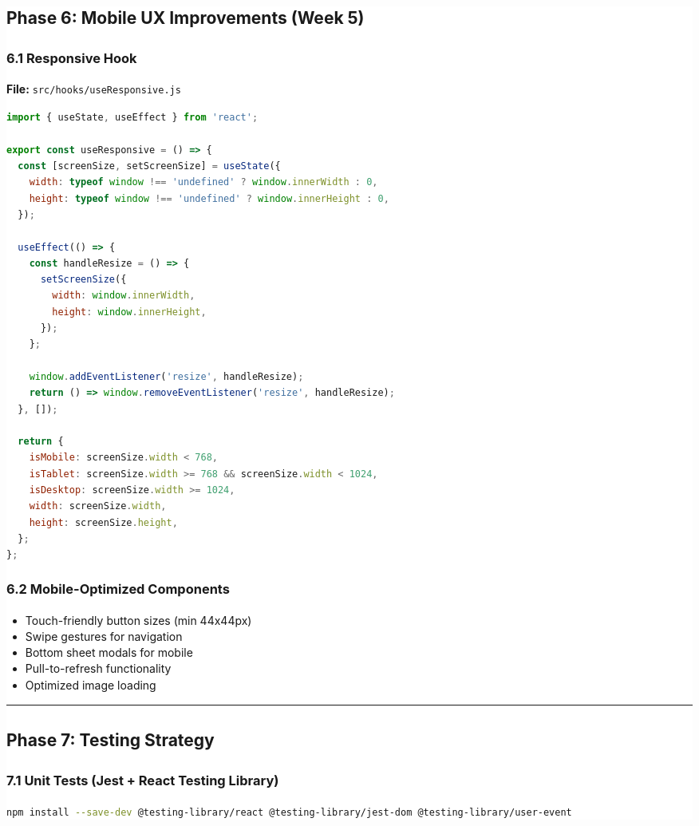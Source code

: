 
## Phase 6: Mobile UX Improvements (Week 5)

### 6.1 Responsive Hook
**File:** `src/hooks/useResponsive.js`

```javascript
import { useState, useEffect } from 'react';

export const useResponsive = () => {
  const [screenSize, setScreenSize] = useState({
    width: typeof window !== 'undefined' ? window.innerWidth : 0,
    height: typeof window !== 'undefined' ? window.innerHeight : 0,
  });

  useEffect(() => {
    const handleResize = () => {
      setScreenSize({
        width: window.innerWidth,
        height: window.innerHeight,
      });
    };

    window.addEventListener('resize', handleResize);
    return () => window.removeEventListener('resize', handleResize);
  }, []);

  return {
    isMobile: screenSize.width < 768,
    isTablet: screenSize.width >= 768 && screenSize.width < 1024,
    isDesktop: screenSize.width >= 1024,
    width: screenSize.width,
    height: screenSize.height,
  };
};
```

### 6.2 Mobile-Optimized Components
- Touch-friendly button sizes (min 44x44px)
- Swipe gestures for navigation
- Bottom sheet modals for mobile
- Pull-to-refresh functionality
- Optimized image loading

---

## Phase 7: Testing Strategy

### 7.1 Unit Tests (Jest + React Testing Library)
```bash
npm install --save-dev @testing-library/react @testing-library/jest-dom @testing-library/user-event
```
